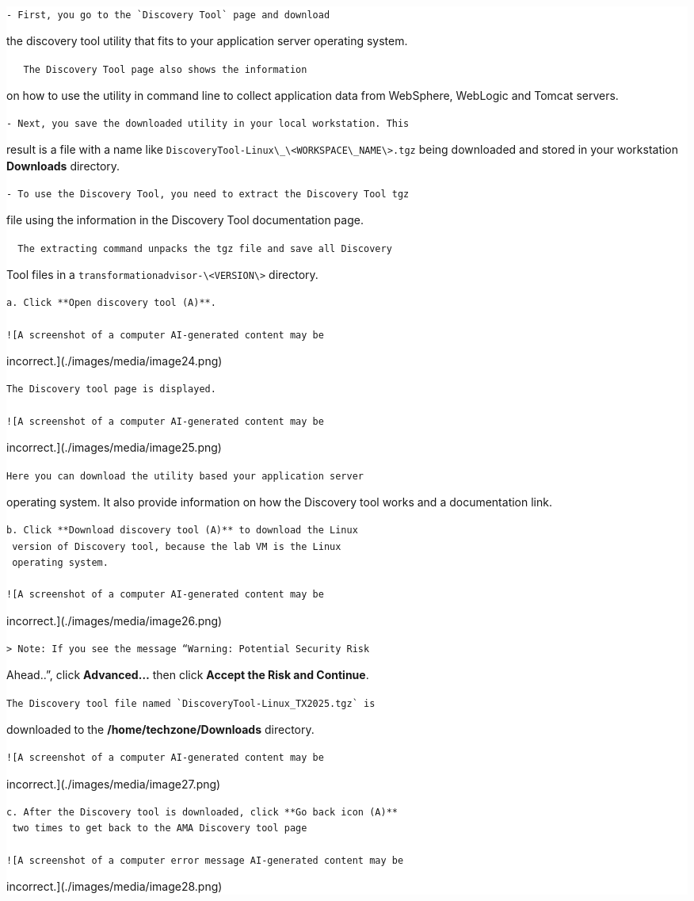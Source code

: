     - First, you go to the `Discovery Tool` page and download
 the discovery tool utility that fits to your application server
 operating system. 
 
       The Discovery Tool page also shows the information
 on how to use the utility in command line to collect application data
 from WebSphere, WebLogic and Tomcat servers.
 
    - Next, you save the downloaded utility in your local workstation. This
 result is a file with a name like
 `DiscoveryTool-Linux\_\<WORKSPACE\_NAME\>.tgz` being downloaded and
 stored in your workstation **Downloads** directory.
 
    - To use the Discovery Tool, you need to extract the Discovery Tool tgz
 file using the information in the Discovery Tool documentation page.
 
      The extracting command unpacks the tgz file and save all Discovery
 Tool files in a `transformationadvisor-\<VERSION\>` directory.

    a. Click **Open discovery tool (A)**.

    ![A screenshot of a computer AI-generated content may be
 incorrect.](./images/media/image24.png)
 
    The Discovery tool page is displayed.
 
    ![A screenshot of a computer AI-generated content may be
 incorrect.](./images/media/image25.png)
 
    Here you can download the utility based your application server
 operating system. It also provide information on how the Discovery
 tool works and a documentation link.

    b. Click **Download discovery tool (A)** to download the Linux
     version of Discovery tool, because the lab VM is the Linux
     operating system.

    ![A screenshot of a computer AI-generated content may be
 incorrect.](./images/media/image26.png)
 
    > Note: If you see the message “Warning: Potential Security Risk
 Ahead..”, click **Advanced…** then click **Accept the Risk and
 Continue**.
 
    The Discovery tool file named `DiscoveryTool-Linux_TX2025.tgz` is
 downloaded to the **/home/techzone/Downloads** directory.
 
    ![A screenshot of a computer AI-generated content may be
 incorrect.](./images/media/image27.png)

    c. After the Discovery tool is downloaded, click **Go back icon (A)**
     two times to get back to the AMA Discovery tool page

    ![A screenshot of a computer error message AI-generated content may be
 incorrect.](./images/media/image28.png)
